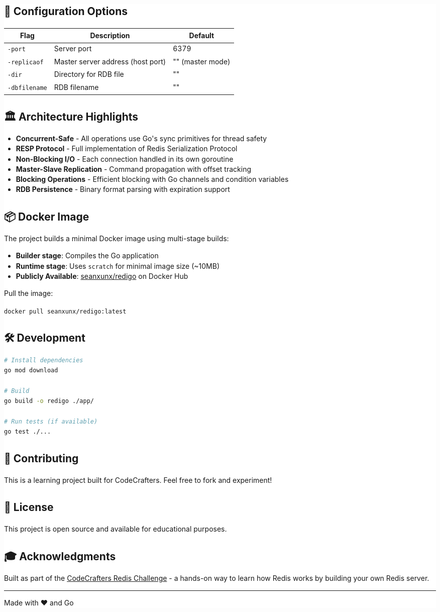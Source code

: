 ## 🔧 Configuration Options

| Flag | Description | Default |
|------|-------------|---------|
| `-port` | Server port | 6379 |
| `-replicaof` | Master server address (host port) | "" (master mode) |
| `-dir` | Directory for RDB file | "" |
| `-dbfilename` | RDB filename | "" |

## 🏛️ Architecture Highlights

- **Concurrent-Safe** - All operations use Go's sync primitives for thread safety
- **RESP Protocol** - Full implementation of Redis Serialization Protocol
- **Non-Blocking I/O** - Each connection handled in its own goroutine
- **Master-Slave Replication** - Command propagation with offset tracking
- **Blocking Operations** - Efficient blocking with Go channels and condition variables
- **RDB Persistence** - Binary format parsing with expiration support

## 📦 Docker Image

The project builds a minimal Docker image using multi-stage builds:
- **Builder stage**: Compiles the Go application
- **Runtime stage**: Uses `scratch` for minimal image size (~10MB)
- **Publicly Available**: [seanxunx/redigo](https://hub.docker.com/r/seanxunx/redigo) on Docker Hub

Pull the image:
```bash
docker pull seanxunx/redigo:latest
```

## 🛠️ Development

```bash
# Install dependencies
go mod download

# Build
go build -o redigo ./app/

# Run tests (if available)
go test ./...
```

## 🤝 Contributing

This is a learning project built for CodeCrafters. Feel free to fork and experiment!

## 📝 License

This project is open source and available for educational purposes.

## 🎓 Acknowledgments

Built as part of the [CodeCrafters Redis Challenge](https://codecrafters.io/challenges/redis) - a hands-on way to learn how Redis works by building your own Redis server.

---

Made with ❤️ and Go
